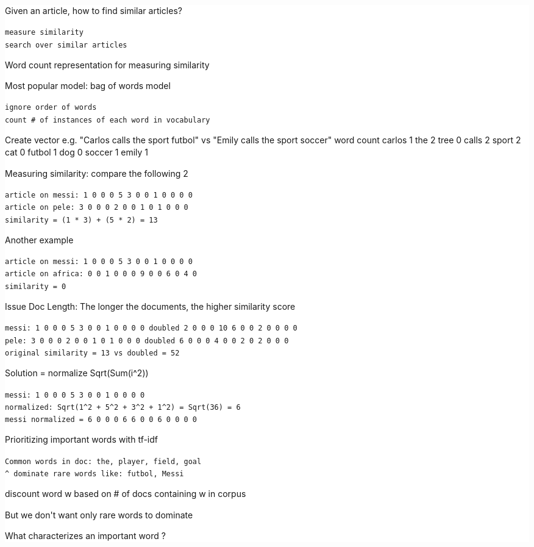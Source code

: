 Given an article, how to find similar articles?

    measure similarity
    search over similar articles

Word count representation for measuring similarity

Most popular model: bag of words model

    ignore order of words
    count # of instances of each word in vocabulary

Create vector e.g. "Carlos calls the sport futbol" vs "Emily calls the sport soccer"
word 	count
carlos 	1
the 	2
tree 	0
calls 	2
sport 	2
cat 	0
futbol 	1
dog 	0
soccer 	1
emily 	1

Measuring similarity: compare the following 2

    article on messi: 1 0 0 0 5 3 0 0 1 0 0 0 0
    article on pele: 3 0 0 0 2 0 0 1 0 1 0 0 0
    similarity = (1 * 3) + (5 * 2) = 13

Another example

    article on messi: 1 0 0 0 5 3 0 0 1 0 0 0 0
    article on africa: 0 0 1 0 0 0 9 0 0 6 0 4 0
    similarity = 0

Issue Doc Length: The longer the documents, the higher similarity score

    messi: 1 0 0 0 5 3 0 0 1 0 0 0 0 doubled 2 0 0 0 10 6 0 0 2 0 0 0 0
    pele: 3 0 0 0 2 0 0 1 0 1 0 0 0 doubled 6 0 0 0 4 0 0 2 0 2 0 0 0
    original similarity = 13 vs doubled = 52

Solution = normalize Sqrt(Sum(i^2))

    messi: 1 0 0 0 5 3 0 0 1 0 0 0 0
    normalized: Sqrt(1^2 + 5^2 + 3^2 + 1^2) = Sqrt(36) = 6
    messi normalized = 6 0 0 0 6 6 0 0 6 0 0 0 0

Prioritizing important words with tf-idf

    Common words in doc: the, player, field, goal
    ^ dominate rare words like: futbol, Messi

discount word w based on # of docs containing w in corpus

But we don't want only rare words to dominate

What characterizes an important word ?

